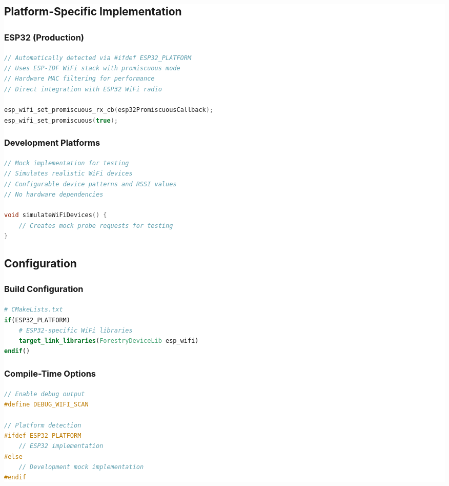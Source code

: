 ## Platform-Specific Implementation

### ESP32 (Production)

```cpp
// Automatically detected via #ifdef ESP32_PLATFORM
// Uses ESP-IDF WiFi stack with promiscuous mode
// Hardware MAC filtering for performance
// Direct integration with ESP32 WiFi radio

esp_wifi_set_promiscuous_rx_cb(esp32PromiscuousCallback);
esp_wifi_set_promiscuous(true);
```

### Development Platforms

```cpp
// Mock implementation for testing
// Simulates realistic WiFi devices
// Configurable device patterns and RSSI values
// No hardware dependencies

void simulateWiFiDevices() {
    // Creates mock probe requests for testing
}
```

## Configuration

### Build Configuration

```cmake
# CMakeLists.txt
if(ESP32_PLATFORM)
    # ESP32-specific WiFi libraries
    target_link_libraries(ForestryDeviceLib esp_wifi)
endif()
```

### Compile-Time Options

```cpp
// Enable debug output
#define DEBUG_WIFI_SCAN

// Platform detection
#ifdef ESP32_PLATFORM
    // ESP32 implementation
#else
    // Development mock implementation
#endif
```
